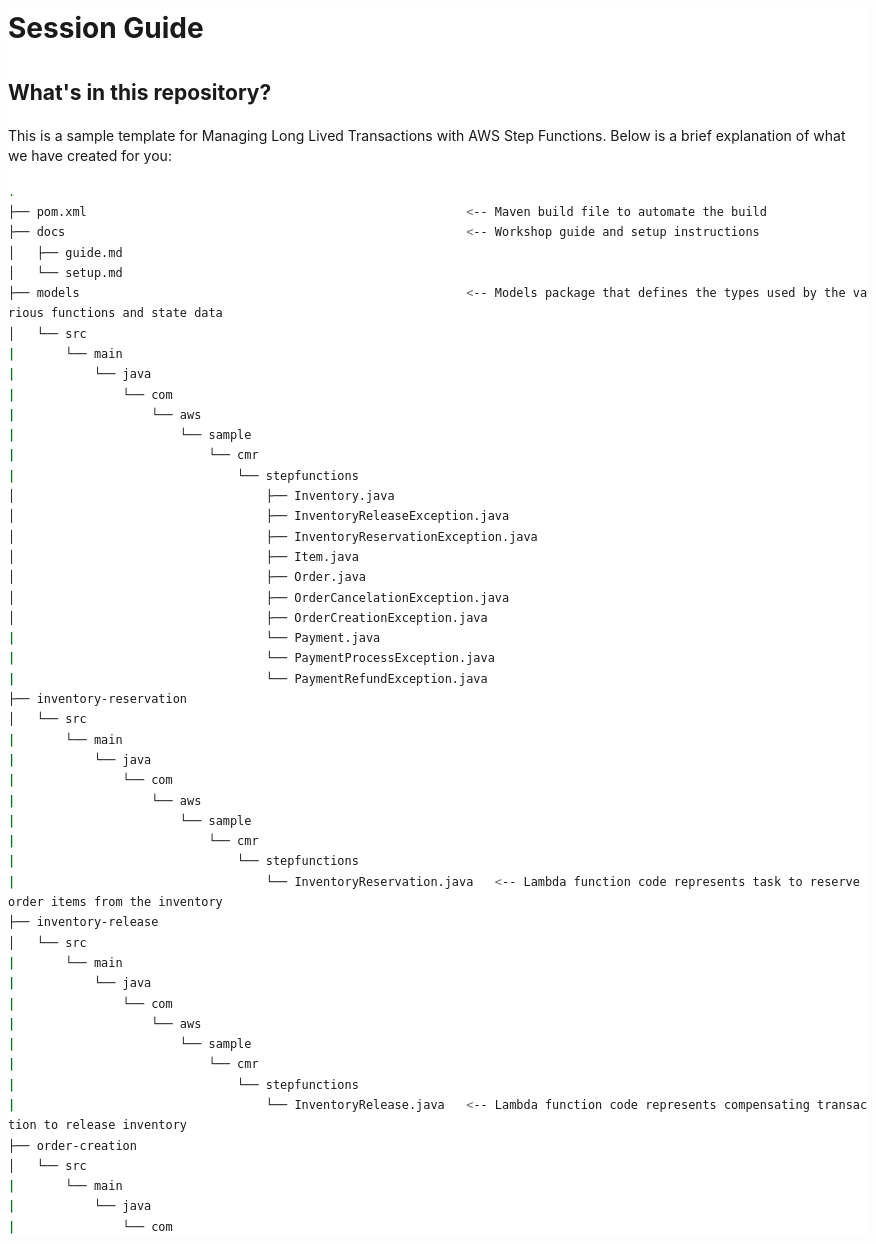 # Session Guide

## What's in this repository?

This is a sample template for Managing Long Lived Transactions with AWS Step Functions. Below is a brief explanation of what we have created for you:

``` bash
.
├── pom.xml                                                     <-- Maven build file to automate the build
├── docs                                                        <-- Workshop guide and setup instructions
│   ├── guide.md
│   └── setup.md
├── models                                                      <-- Models package that defines the types used by the various functions and state data
│   └── src
|       └── main
|           └── java
|               └── com
|                   └── aws
|                       └── sample
|                           └── cmr
|                               └── stepfunctions
│                                   ├── Inventory.java
│                                   ├── InventoryReleaseException.java
│                                   ├── InventoryReservationException.java
│                                   ├── Item.java
│                                   ├── Order.java
│                                   ├── OrderCancelationException.java
│                                   ├── OrderCreationException.java
|                                   └── Payment.java
|                                   └── PaymentProcessException.java
|                                   └── PaymentRefundException.java
├── inventory-reservation
│   └── src
|       └── main
|           └── java
|               └── com
|                   └── aws
|                       └── sample
|                           └── cmr
|                               └── stepfunctions
|                                   └── InventoryReservation.java   <-- Lambda function code represents task to reserve order items from the inventory
├── inventory-release
│   └── src
|       └── main
|           └── java
|               └── com
|                   └── aws
|                       └── sample
|                           └── cmr
|                               └── stepfunctions
|                                   └── InventoryRelease.java   <-- Lambda function code represents compensating transaction to release inventory
├── order-creation
│   └── src
|       └── main
|           └── java
|               └── com
```